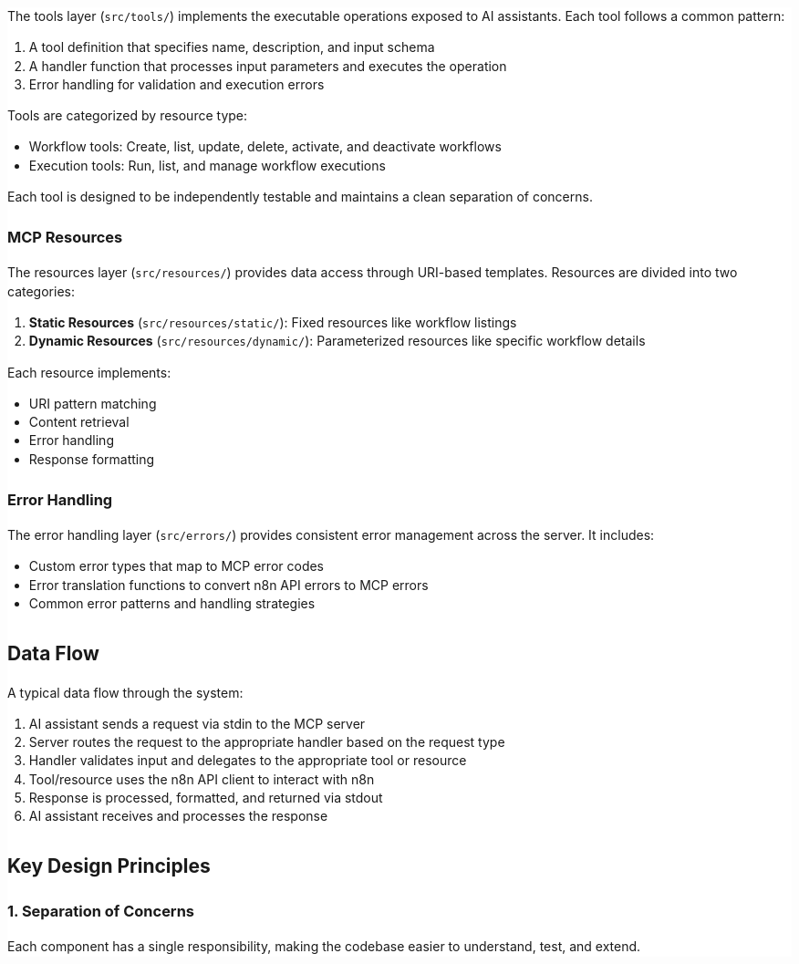 The tools layer (`src/tools/`) implements the executable operations exposed to AI assistants. Each tool follows a common pattern:

1. A tool definition that specifies name, description, and input schema
2. A handler function that processes input parameters and executes the operation
3. Error handling for validation and execution errors

Tools are categorized by resource type:

- Workflow tools: Create, list, update, delete, activate, and deactivate workflows
- Execution tools: Run, list, and manage workflow executions

Each tool is designed to be independently testable and maintains a clean separation of concerns.

### MCP Resources

The resources layer (`src/resources/`) provides data access through URI-based templates. Resources are divided into two categories:

1. **Static Resources** (`src/resources/static/`): Fixed resources like workflow listings
2. **Dynamic Resources** (`src/resources/dynamic/`): Parameterized resources like specific workflow details

Each resource implements:

- URI pattern matching
- Content retrieval
- Error handling
- Response formatting

### Error Handling

The error handling layer (`src/errors/`) provides consistent error management across the server. It includes:

- Custom error types that map to MCP error codes
- Error translation functions to convert n8n API errors to MCP errors
- Common error patterns and handling strategies

## Data Flow

A typical data flow through the system:

1. AI assistant sends a request via stdin to the MCP server
2. Server routes the request to the appropriate handler based on the request type
3. Handler validates input and delegates to the appropriate tool or resource
4. Tool/resource uses the n8n API client to interact with n8n
5. Response is processed, formatted, and returned via stdout
6. AI assistant receives and processes the response

## Key Design Principles

### 1. Separation of Concerns

Each component has a single responsibility, making the codebase easier to understand, test, and extend.
